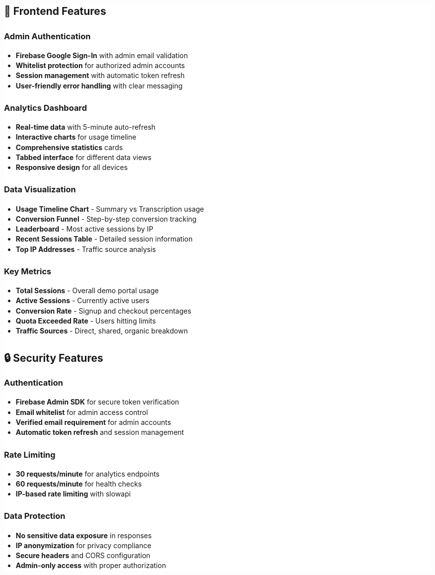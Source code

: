 ## 🎨 Frontend Features

### Admin Authentication
- **Firebase Google Sign-In** with admin email validation
- **Whitelist protection** for authorized admin accounts
- **Session management** with automatic token refresh
- **User-friendly error handling** with clear messaging

### Analytics Dashboard
- **Real-time data** with 5-minute auto-refresh
- **Interactive charts** for usage timeline
- **Comprehensive statistics** cards
- **Tabbed interface** for different data views
- **Responsive design** for all devices

### Data Visualization
- **Usage Timeline Chart** - Summary vs Transcription usage
- **Conversion Funnel** - Step-by-step conversion tracking
- **Leaderboard** - Most active sessions by IP
- **Recent Sessions Table** - Detailed session information
- **Top IP Addresses** - Traffic source analysis

### Key Metrics
- **Total Sessions** - Overall demo portal usage
- **Active Sessions** - Currently active users
- **Conversion Rate** - Signup and checkout percentages
- **Quota Exceeded Rate** - Users hitting limits
- **Traffic Sources** - Direct, shared, organic breakdown

## 🔒 Security Features

### Authentication
- **Firebase Admin SDK** for secure token verification
- **Email whitelist** for admin access control
- **Verified email requirement** for admin accounts
- **Automatic token refresh** and session management

### Rate Limiting
- **30 requests/minute** for analytics endpoints
- **60 requests/minute** for health checks
- **IP-based rate limiting** with slowapi

### Data Protection
- **No sensitive data exposure** in responses
- **IP anonymization** for privacy compliance
- **Secure headers** and CORS configuration
- **Admin-only access** with proper authorization
